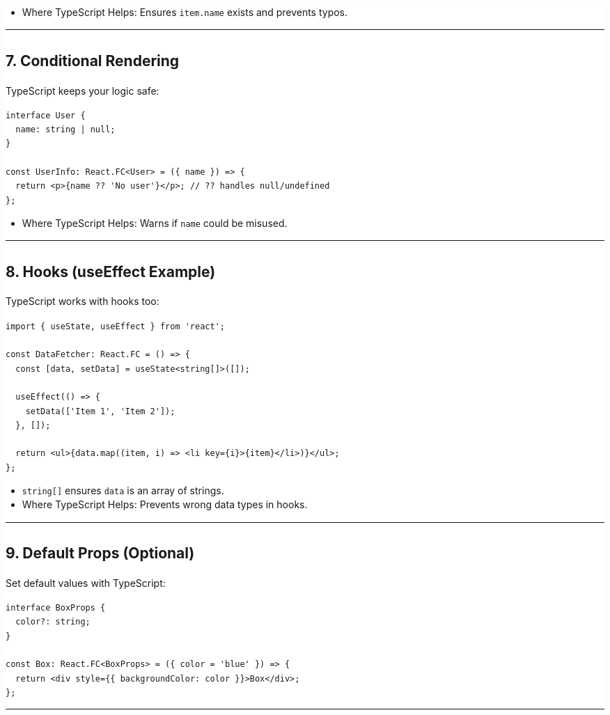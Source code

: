 - Where TypeScript Helps: Ensures `item.name` exists and prevents typos.

---

## 7. Conditional Rendering
TypeScript keeps your logic safe:
```tsx
interface User {
  name: string | null;
}

const UserInfo: React.FC<User> = ({ name }) => {
  return <p>{name ?? 'No user'}</p>; // ?? handles null/undefined
};
```
- Where TypeScript Helps: Warns if `name` could be misused.

---

## 8. Hooks (useEffect Example)
TypeScript works with hooks too:
```tsx
import { useState, useEffect } from 'react';

const DataFetcher: React.FC = () => {
  const [data, setData] = useState<string[]>([]);

  useEffect(() => {
    setData(['Item 1', 'Item 2']);
  }, []);

  return <ul>{data.map((item, i) => <li key={i}>{item}</li>)}</ul>;
};
```
- `string[]` ensures `data` is an array of strings.
- Where TypeScript Helps: Prevents wrong data types in hooks.

---

## 9. Default Props (Optional)
Set default values with TypeScript:
```tsx
interface BoxProps {
  color?: string;
}

const Box: React.FC<BoxProps> = ({ color = 'blue' }) => {
  return <div style={{ backgroundColor: color }}>Box</div>;
};
```

---
